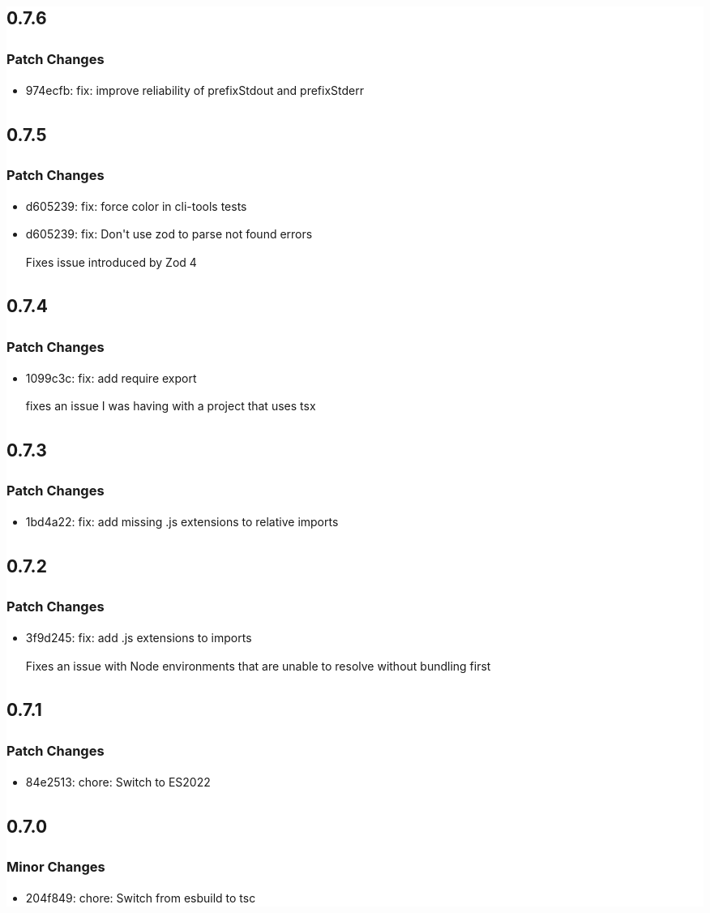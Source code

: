 ## 0.7.6

### Patch Changes

- 974ecfb: fix: improve reliability of prefixStdout and prefixStderr

## 0.7.5

### Patch Changes

- d605239: fix: force color in cli-tools tests
- d605239: fix: Don't use zod to parse not found errors

  Fixes issue introduced by Zod 4

## 0.7.4

### Patch Changes

- 1099c3c: fix: add require export

  fixes an issue I was having with a project that uses tsx

## 0.7.3

### Patch Changes

- 1bd4a22: fix: add missing .js extensions to relative imports

## 0.7.2

### Patch Changes

- 3f9d245: fix: add .js extensions to imports

  Fixes an issue with Node environments that are unable to resolve without bundling first

## 0.7.1

### Patch Changes

- 84e2513: chore: Switch to ES2022

## 0.7.0

### Minor Changes

- 204f849: chore: Switch from esbuild to tsc
